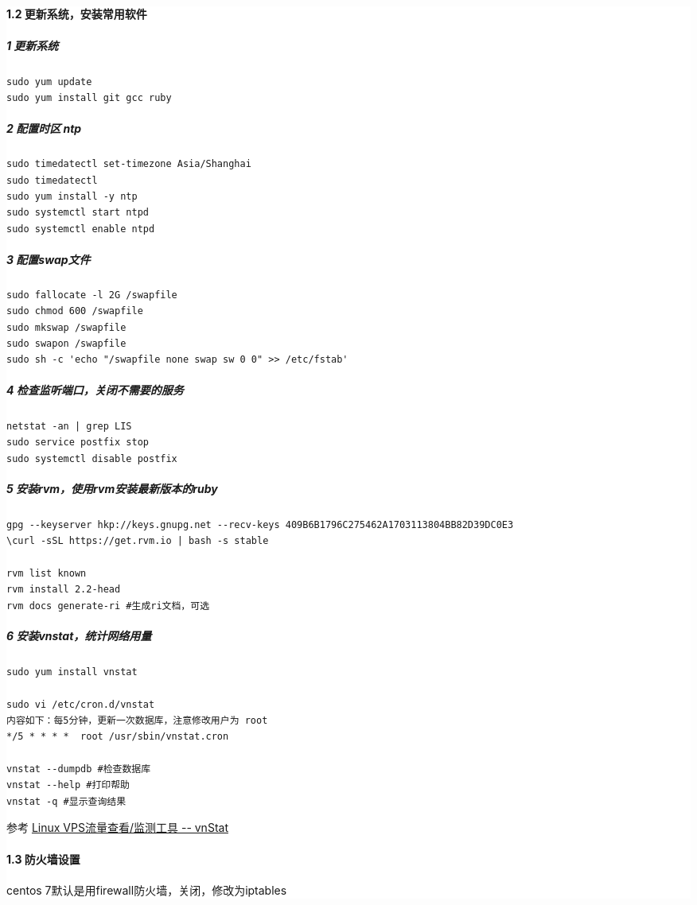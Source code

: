  
#### 1.2 更新系统，安装常用软件
   
#####   1 更新系统
   
    sudo yum update
    sudo yum install git gcc ruby
    
#####    2 配置时区 ntp
   
    sudo timedatectl set-timezone Asia/Shanghai
    sudo timedatectl
    sudo yum install -y ntp
    sudo systemctl start ntpd
    sudo systemctl enable ntpd
    
#####    3 配置swap文件
   
    sudo fallocate -l 2G /swapfile
    sudo chmod 600 /swapfile
    sudo mkswap /swapfile
    sudo swapon /swapfile
    sudo sh -c 'echo "/swapfile none swap sw 0 0" >> /etc/fstab'
    
#####    4 检查监听端口，关闭不需要的服务
   
    netstat -an | grep LIS
    sudo service postfix stop
    sudo systemctl disable postfix
    
#####    5 安装rvm，使用rvm安装最新版本的ruby
   
    gpg --keyserver hkp://keys.gnupg.net --recv-keys 409B6B1796C275462A1703113804BB82D39DC0E3
    \curl -sSL https://get.rvm.io | bash -s stable
    
    rvm list known
    rvm install 2.2-head
    rvm docs generate-ri #生成ri文档，可选
    
#####    6 安装vnstat，统计网络用量
   
    sudo yum install vnstat
    
    sudo vi /etc/cron.d/vnstat
    内容如下：每5分钟，更新一次数据库，注意修改用户为 root
    */5 * * * *  root /usr/sbin/vnstat.cron 
   
    vnstat --dumpdb #检查数据库
    vnstat --help #打印帮助
    vnstat -q #显示查询结果
    
   参考 [Linux VPS流量查看/监测工具 -- vnStat](http://www.vpser.net/manage/vnstat.html)
	
#### 1.3 防火墙设置

  centos 7默认是用firewall防火墙，关闭，修改为iptables
	